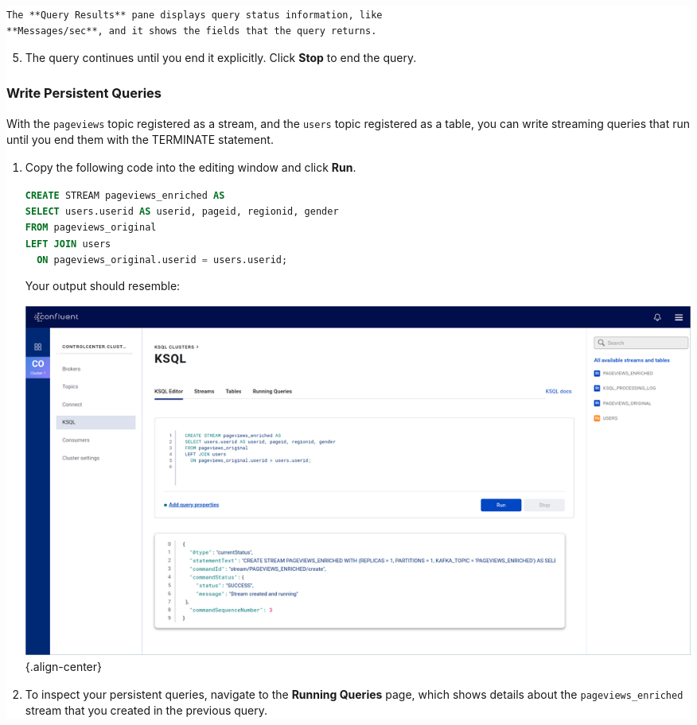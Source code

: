     The **Query Results** pane displays query status information, like
    **Messages/sec**, and it shows the fields that the query returns.

5.  The query continues until you end it explicitly. Click **Stop** to
    end the query.

### Write Persistent Queries

With the `pageviews` topic registered as a stream, and the `users` topic
registered as a table, you can write streaming queries that run until
you end them with the TERMINATE statement.

1.  Copy the following code into the editing window and click **Run**.

    ```sql
    CREATE STREAM pageviews_enriched AS
    SELECT users.userid AS userid, pageid, regionid, gender
    FROM pageviews_original
    LEFT JOIN users
      ON pageviews_original.userid = users.userid;
    ```

    Your output should resemble:

    ![](../img/c3-ksql-csas.png){.align-center}

2.  To inspect your persistent queries, navigate to the **Running
    Queries** page, which shows details about the `pageviews_enriched`
    stream that you created in the previous query.
